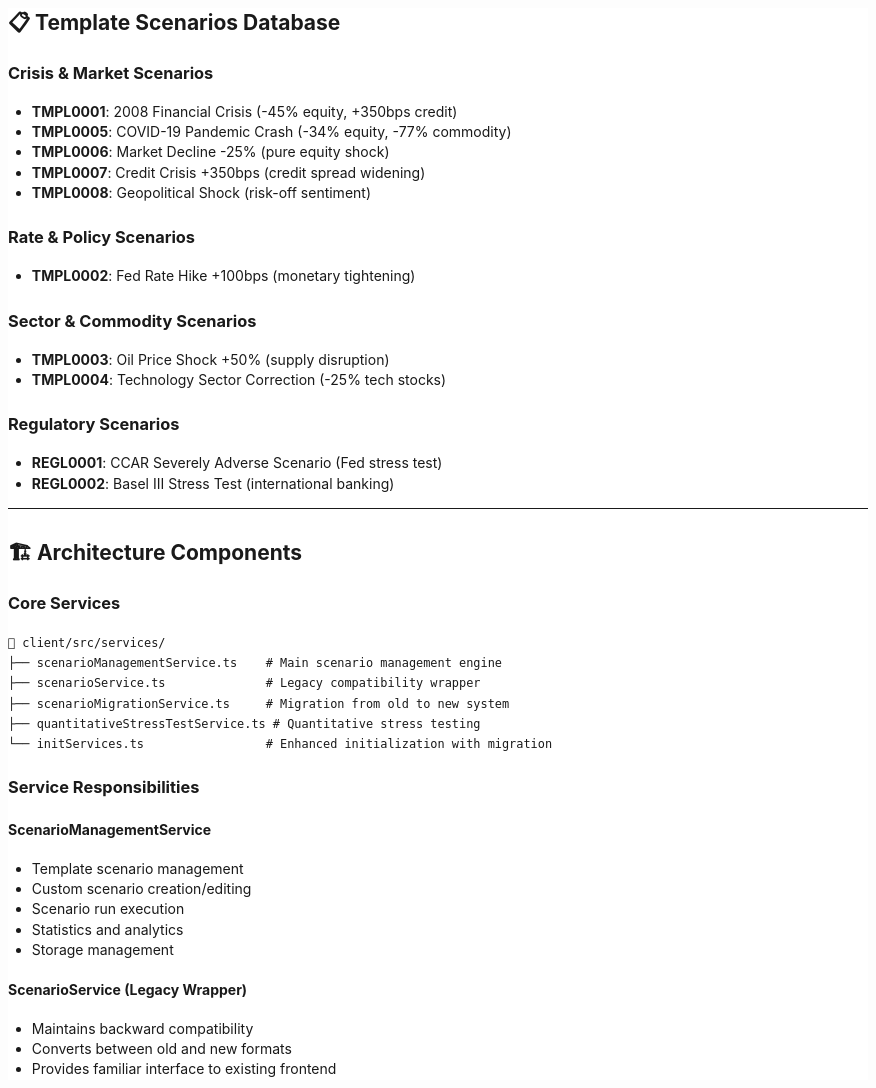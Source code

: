 
## **📋 Template Scenarios Database**

### **Crisis & Market Scenarios**
- **TMPL0001**: 2008 Financial Crisis (-45% equity, +350bps credit)
- **TMPL0005**: COVID-19 Pandemic Crash (-34% equity, -77% commodity)
- **TMPL0006**: Market Decline -25% (pure equity shock)
- **TMPL0007**: Credit Crisis +350bps (credit spread widening)
- **TMPL0008**: Geopolitical Shock (risk-off sentiment)

### **Rate & Policy Scenarios**
- **TMPL0002**: Fed Rate Hike +100bps (monetary tightening)

### **Sector & Commodity Scenarios**
- **TMPL0003**: Oil Price Shock +50% (supply disruption)
- **TMPL0004**: Technology Sector Correction (-25% tech stocks)

### **Regulatory Scenarios**
- **REGL0001**: CCAR Severely Adverse Scenario (Fed stress test)
- **REGL0002**: Basel III Stress Test (international banking)

---

## **🏗️ Architecture Components**

### **Core Services**
```
📁 client/src/services/
├── scenarioManagementService.ts    # Main scenario management engine
├── scenarioService.ts              # Legacy compatibility wrapper
├── scenarioMigrationService.ts     # Migration from old to new system
├── quantitativeStressTestService.ts # Quantitative stress testing
└── initServices.ts                 # Enhanced initialization with migration
```

### **Service Responsibilities**

#### **ScenarioManagementService**
- Template scenario management
- Custom scenario creation/editing
- Scenario run execution
- Statistics and analytics
- Storage management

#### **ScenarioService (Legacy Wrapper)**
- Maintains backward compatibility
- Converts between old and new formats
- Provides familiar interface to existing frontend
